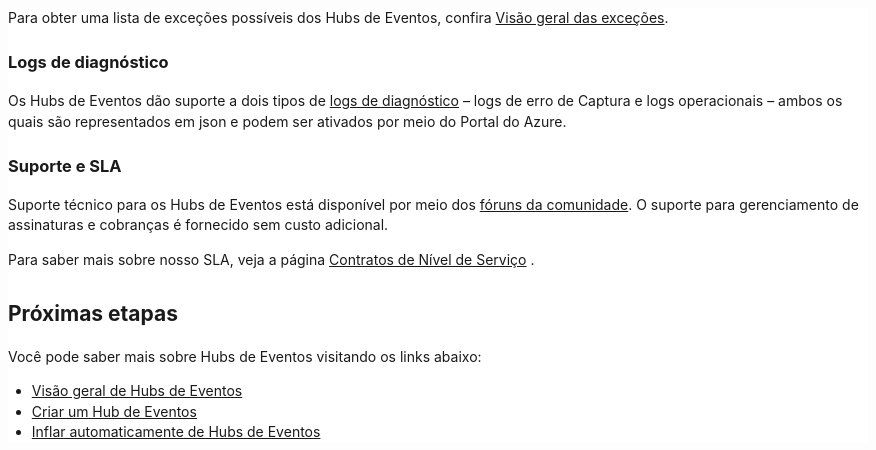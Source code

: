 Para obter uma lista de exceções possíveis dos Hubs de Eventos, confira [Visão geral das exceções](event-hubs-messaging-exceptions.md).

### <a name="diagnostic-logs"></a>Logs de diagnóstico

Os Hubs de Eventos dão suporte a dois tipos de [logs de diagnóstico](event-hubs-diagnostic-logs.md) – logs de erro de Captura e logs operacionais – ambos os quais são representados em json e podem ser ativados por meio do Portal do Azure.

### <a name="support-and-sla"></a>Suporte e SLA

Suporte técnico para os Hubs de Eventos está disponível por meio dos [fóruns da comunidade](https://social.msdn.microsoft.com/forums/azure/home?forum=servbus). O suporte para gerenciamento de assinaturas e cobranças é fornecido sem custo adicional.

Para saber mais sobre nosso SLA, veja a página [Contratos de Nível de Serviço](https://azure.microsoft.com/support/legal/sla/) .

## <a name="next-steps"></a>Próximas etapas

Você pode saber mais sobre Hubs de Eventos visitando os links abaixo:

* [Visão geral de Hubs de Eventos](event-hubs-what-is-event-hubs.md)
* [Criar um Hub de Eventos](event-hubs-create.md)
* [Inflar automaticamente de Hubs de Eventos](event-hubs-auto-inflate.md)
